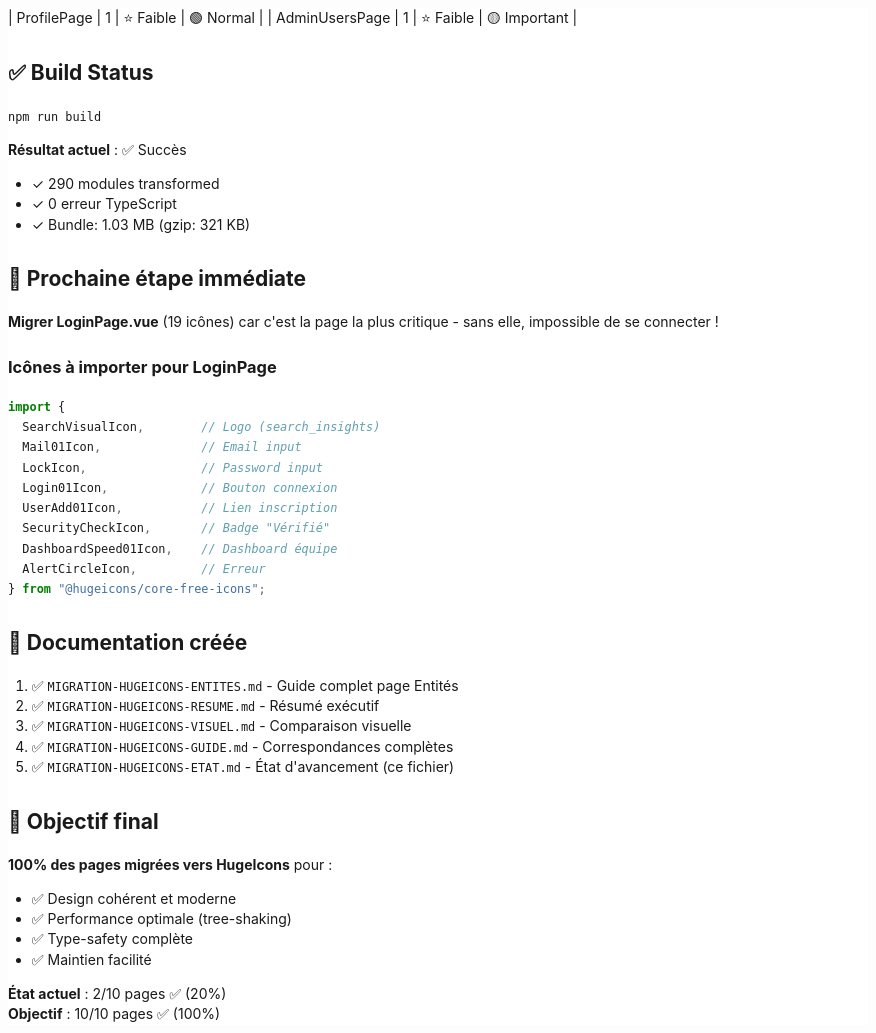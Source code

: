 | ProfilePage | 1 | ⭐ Faible | 🟢 Normal |
| AdminUsersPage | 1 | ⭐ Faible | 🟡 Important |

## ✅ Build Status

```bash
npm run build
```

**Résultat actuel** : ✅ Succès
- ✓ 290 modules transformed
- ✓ 0 erreur TypeScript
- ✓ Bundle: 1.03 MB (gzip: 321 KB)

## 🚀 Prochaine étape immédiate

**Migrer LoginPage.vue** (19 icônes) car c'est la page la plus critique - sans elle, impossible de se connecter !

### Icônes à importer pour LoginPage

```typescript
import {
  SearchVisualIcon,        // Logo (search_insights)
  Mail01Icon,              // Email input
  LockIcon,                // Password input
  Login01Icon,             // Bouton connexion
  UserAdd01Icon,           // Lien inscription
  SecurityCheckIcon,       // Badge "Vérifié"
  DashboardSpeed01Icon,    // Dashboard équipe
  AlertCircleIcon,         // Erreur
} from "@hugeicons/core-free-icons";
```

## 📝 Documentation créée

1. ✅ `MIGRATION-HUGEICONS-ENTITES.md` - Guide complet page Entités
2. ✅ `MIGRATION-HUGEICONS-RESUME.md` - Résumé exécutif
3. ✅ `MIGRATION-HUGEICONS-VISUEL.md` - Comparaison visuelle
4. ✅ `MIGRATION-HUGEICONS-GUIDE.md` - Correspondances complètes
5. ✅ `MIGRATION-HUGEICONS-ETAT.md` - État d'avancement (ce fichier)

## 🎯 Objectif final

**100% des pages migrées vers HugeIcons** pour :
- ✅ Design cohérent et moderne
- ✅ Performance optimale (tree-shaking)
- ✅ Type-safety complète
- ✅ Maintien facilité

**État actuel** : 2/10 pages ✅ (20%)  
**Objectif** : 10/10 pages ✅ (100%)
